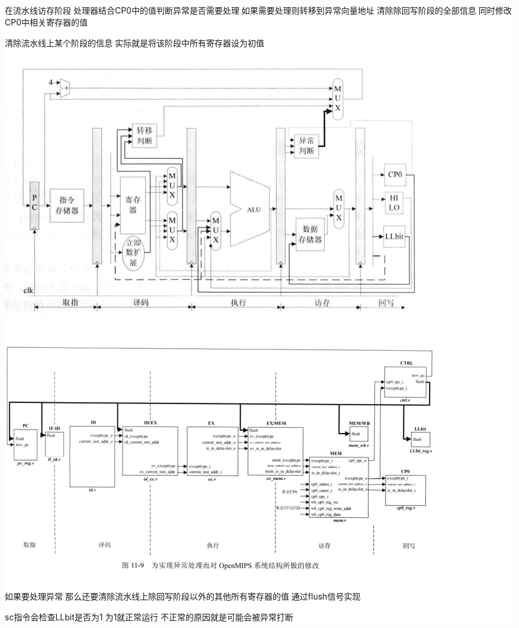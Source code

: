 在流水线访存阶段 处理器结合CP0中的值判断异常是否需要处理 如果需要处理则转移到异常向量地址 清除除回写阶段的全部信息 同时修改CP0中相关寄存器的值  

清除流水线上某个阶段的信息 实际就是将该阶段中所有寄存器设为初值


![](img/60.png)

![](img/61.png)

如果要处理异常 那么还要清除流水线上除回写阶段以外的其他所有寄存器的值 通过flush信号实现  

sc指令会检查LLbit是否为1 为1就正常运行 不正常的原因就是可能会被异常打断
    